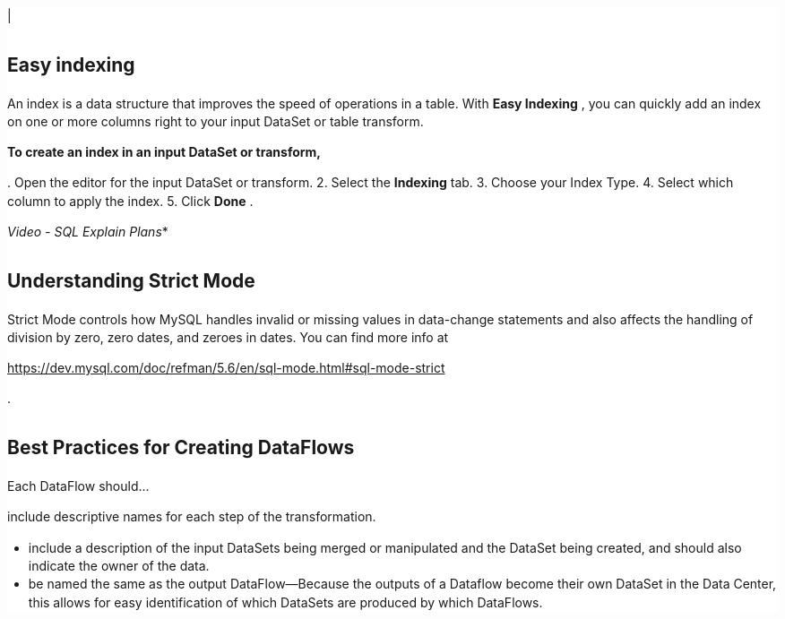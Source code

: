 |

Easy indexing
---------------

An index is a data structure that improves the speed of operations in a table. With
 **Easy Indexing**
 , you can quickly add an index on one or more columns right to your input DataSet or table transform.


**To create an index in an input DataSet or transform,**

. Open the editor for the input DataSet or transform.
2. Select the
 **Indexing**
 tab.
3. Choose your Index Type.
4. Select which column to apply the index.
5. Click
 **Done**
 .

*Video - SQL Explain Plans**

Understanding Strict Mode
---------------------------

Strict Mode controls how MySQL handles invalid or missing values in data-change statements and also affects the handling of division by zero, zero dates, and zeroes in dates. You can find more info at

https://dev.mysql.com/doc/refman/5.6/en/sql-mode.html#sql-mode-strict

.


 Best Practices for Creating DataFlows
---------------------------------------

Each DataFlow should...

 include descriptive names for each step of the transformation.
* include a description of the input DataSets being merged or manipulated and the DataSet being created, and should also indicate the owner of the data.
* be named the same as the output DataFlow—Because the outputs of a Dataflow become their own DataSet in the Data Center, this allows for easy identification of which DataSets are produced by which DataFlows.


